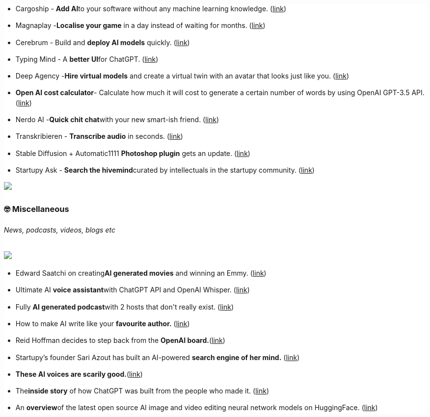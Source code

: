 - Cargoship - **Add AI**to your software without any machine learning knowledge. ([link](https://cargoship.sh/))

- Magnaplay -**Localise your game** in a day instead of waiting for months. ([link](https://magnaplay.com/))

- Cerebrum - Build and **deploy AI models** quickly. ([link](https://www.cerebrium.ai/))

- Typing Mind - A **better UI**for ChatGPT. ([link](https://www.typingmind.com/))

- Deep Agency -**Hire virtual models** and create a virtual twin with an avatar that looks just like you. ([link](https://www.deepagency.com/))

- **Open AI cost calculator**- Calculate how much it will cost to generate a certain number of words by using OpenAI GPT-3.5 API. ([link](https://openai.deepakness.com/))

- Nerdo AI -**Quick chit chat**with your new smart-ish friend. ([link](https://nerdo.ai/))

- Transkribieren - **Transcribe audio** in seconds. ([link](https://www.transkribieren.xyz/))

- Stable Diffusion + Automatic1111 **Photoshop plugin** gets an update. ([link](https://github.com/AbdullahAlfaraj/Auto-Photoshop-StableDiffusion-Plugin))

- Startupy Ask - **Search the hivemind**curated by intellectuals in the startupy community. ([link](https://beta.startupy.world/ask/))

![](https://media.beehiiv.com/cdn-cgi/image/fit=scale-down,format=auto,onerror=redirect,quality=80/uploads/asset/file/b010bb9e-3775-4379-b526-a932420ccbd7/image.png)

### 🤓 Miscellaneous

###### News, podcasts, videos, blogs etc

![](https://media.beehiiv.com/cdn-cgi/image/fit=scale-down,format=auto,onerror=redirect,quality=80/uploads/asset/file/9c89cfa5-3a30-4ad7-a1fd-c582914a9bd6/Line_1.png)

- Edward Saatchi on creating**AI generated movies** and winning an Emmy. ([link](https://www.youtube.com/watch?v=Y26_0Q9Ipx8))

- Ultimate AI **voice assistant**with ChatGPT API and OpenAI Whisper. ([link](https://www.youtube.com/watch?v=cyd90Xb_4p8))

- Fully **AI generated podcast**with 2 hosts that don't really exist. ([link](https://hackerfm.com/))

- How to make AI write like your **favourite author.** ([link](https://every.to/chain-of-thought/how-to-make-ai-write-like-your-favorite-author))

- Reid Hoffman decides to step back from the **OpenAI board.**([link](https://www.linkedin.com/posts/reidhoffman_ai-like-most-transformative-technologies-activity-7037481313934741504-wJjU/))

- Startupy’s founder Sari Azout has built an AI-powered **search engine of her mind.** ([link](https://beta.startupy.world/ask-sari/))

- **These AI voices are scarily good.**([link](https://boingboing.net/2023/03/03/these-ai-voices-are-scarily-good.html))

- The**inside story** of how ChatGPT was built from the people who made it. ([link](https://www.technologyreview.com/2023/03/03/1069311/inside-story-oral-history-how-chatgpt-built-openai/))

- An **overview**of the latest open source AI image and video editing neural network models on HuggingFace. ([link](https://www.youtube.com/watch?v=zHS3K4T0gAI))

